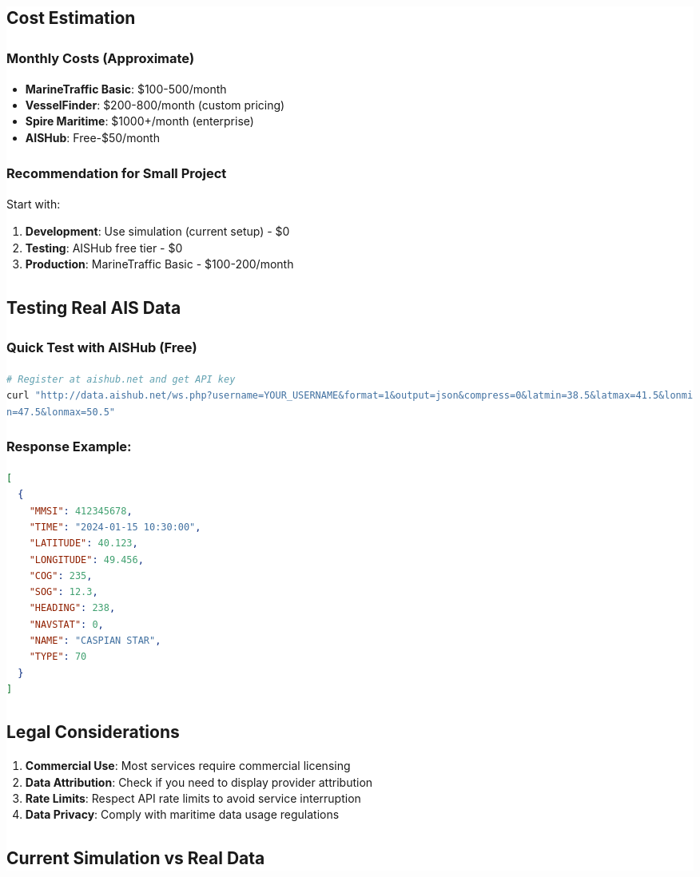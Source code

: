 ## Cost Estimation

### Monthly Costs (Approximate)
- **MarineTraffic Basic**: $100-500/month
- **VesselFinder**: $200-800/month (custom pricing)
- **Spire Maritime**: $1000+/month (enterprise)
- **AISHub**: Free-$50/month

### Recommendation for Small Project
Start with:
1. **Development**: Use simulation (current setup) - $0
2. **Testing**: AISHub free tier - $0
3. **Production**: MarineTraffic Basic - $100-200/month

## Testing Real AIS Data

### Quick Test with AISHub (Free)
```bash
# Register at aishub.net and get API key
curl "http://data.aishub.net/ws.php?username=YOUR_USERNAME&format=1&output=json&compress=0&latmin=38.5&latmax=41.5&lonmin=47.5&lonmax=50.5"
```

### Response Example:
```json
[
  {
    "MMSI": 412345678,
    "TIME": "2024-01-15 10:30:00",
    "LATITUDE": 40.123,
    "LONGITUDE": 49.456,
    "COG": 235,
    "SOG": 12.3,
    "HEADING": 238,
    "NAVSTAT": 0,
    "NAME": "CASPIAN STAR",
    "TYPE": 70
  }
]
```

## Legal Considerations

1. **Commercial Use**: Most services require commercial licensing
2. **Data Attribution**: Check if you need to display provider attribution
3. **Rate Limits**: Respect API rate limits to avoid service interruption
4. **Data Privacy**: Comply with maritime data usage regulations

## Current Simulation vs Real Data
